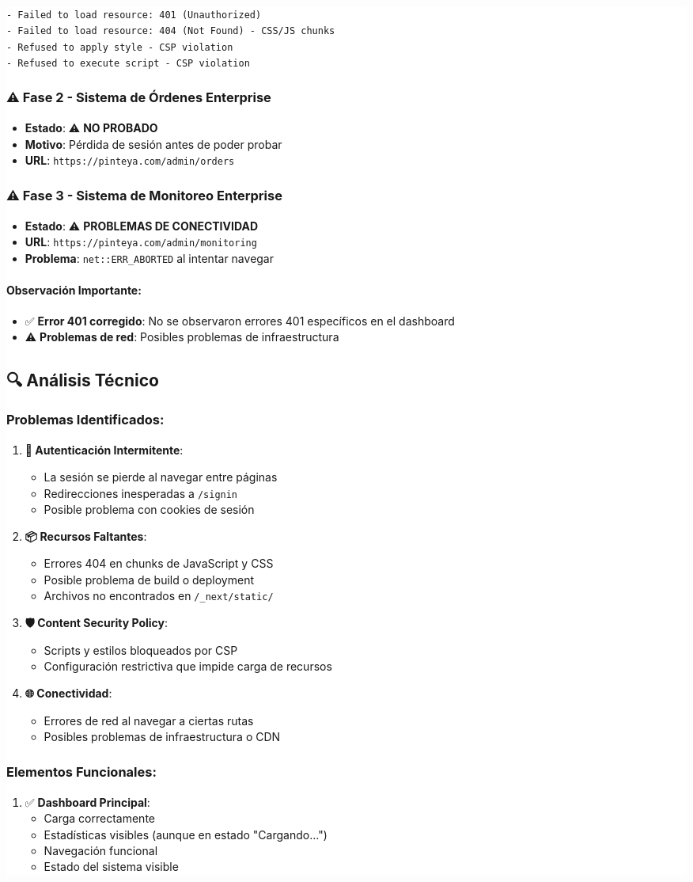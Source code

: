 ```
- Failed to load resource: 401 (Unauthorized)
- Failed to load resource: 404 (Not Found) - CSS/JS chunks
- Refused to apply style - CSP violation
- Refused to execute script - CSP violation
```

### ⚠️ **Fase 2 - Sistema de Órdenes Enterprise**

- **Estado**: ⚠️ **NO PROBADO**
- **Motivo**: Pérdida de sesión antes de poder probar
- **URL**: `https://pinteya.com/admin/orders`

### ⚠️ **Fase 3 - Sistema de Monitoreo Enterprise**

- **Estado**: ⚠️ **PROBLEMAS DE CONECTIVIDAD**
- **URL**: `https://pinteya.com/admin/monitoring`
- **Problema**: `net::ERR_ABORTED` al intentar navegar

#### **Observación Importante**:

- ✅ **Error 401 corregido**: No se observaron errores 401 específicos en el dashboard
- ⚠️ **Problemas de red**: Posibles problemas de infraestructura

## 🔍 **Análisis Técnico**

### **Problemas Identificados**:

1. **🔐 Autenticación Intermitente**:
   - La sesión se pierde al navegar entre páginas
   - Redirecciones inesperadas a `/signin`
   - Posible problema con cookies de sesión

2. **📦 Recursos Faltantes**:
   - Errores 404 en chunks de JavaScript y CSS
   - Posible problema de build o deployment
   - Archivos no encontrados en `/_next/static/`

3. **🛡️ Content Security Policy**:
   - Scripts y estilos bloqueados por CSP
   - Configuración restrictiva que impide carga de recursos

4. **🌐 Conectividad**:
   - Errores de red al navegar a ciertas rutas
   - Posibles problemas de infraestructura o CDN

### **Elementos Funcionales**:

1. ✅ **Dashboard Principal**:
   - Carga correctamente
   - Estadísticas visibles (aunque en estado "Cargando...")
   - Navegación funcional
   - Estado del sistema visible
